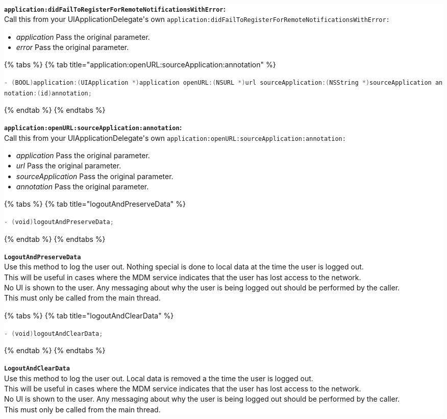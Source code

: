 **`application:didFailToRegisterForRemoteNotificationsWithError`:**\
Call this from your UIApplicationDelegate's own `application:didFailToRegisterForRemoteNotificationsWithError:`

* _application_ Pass the original parameter.
* _error_ Pass the original parameter.

{% tabs %}
{% tab title="application:openURL:sourceApplication:annotation" %}
```swift
- (BOOL)application:(UIApplication *)application openURL:(NSURL *)url sourceApplication:(NSString *)sourceApplication annotation:(id)annotation;
```
{% endtab %}
{% endtabs %}

**`application:openURL:sourceApplication:annotation`:**\
Call this from your UIApplicationDelegate's own `application:openURL:sourceApplication:annotation:`

* _application_ Pass the original parameter.
* _url_ Pass the original parameter.
* _sourceApplication_ Pass the original parameter.
* _annotation_ Pass the original parameter.

{% tabs %}
{% tab title="logoutAndPreserveData" %}
```swift
- (void)logoutAndPreserveData;
```
{% endtab %}
{% endtabs %}

**`LogoutAndPreserveData`**\
Use this method to log the user out. Nothing special is done to local data at the time the user is logged out.\
This will be useful in cases where the MDM service indicates that the user has lost access to the network.\
No UI is shown to the user. Any messaging about why the user is being logged out should be performed by the caller.\
This must only be called from the main thread.

{% tabs %}
{% tab title="logoutAndClearData" %}
```swift
- (void)logoutAndClearData;
```
{% endtab %}
{% endtabs %}

**`LogoutAndClearData`**\
Use this method to log the user out. Local data is removed a the time the user is logged out.\
This will be useful in cases where the MDM service indicates that the user has lost access to the network.\
No UI is shown to the user. Any messaging about why the user is being logged out should be performed by the caller.\
This must only be called from the main thread.
